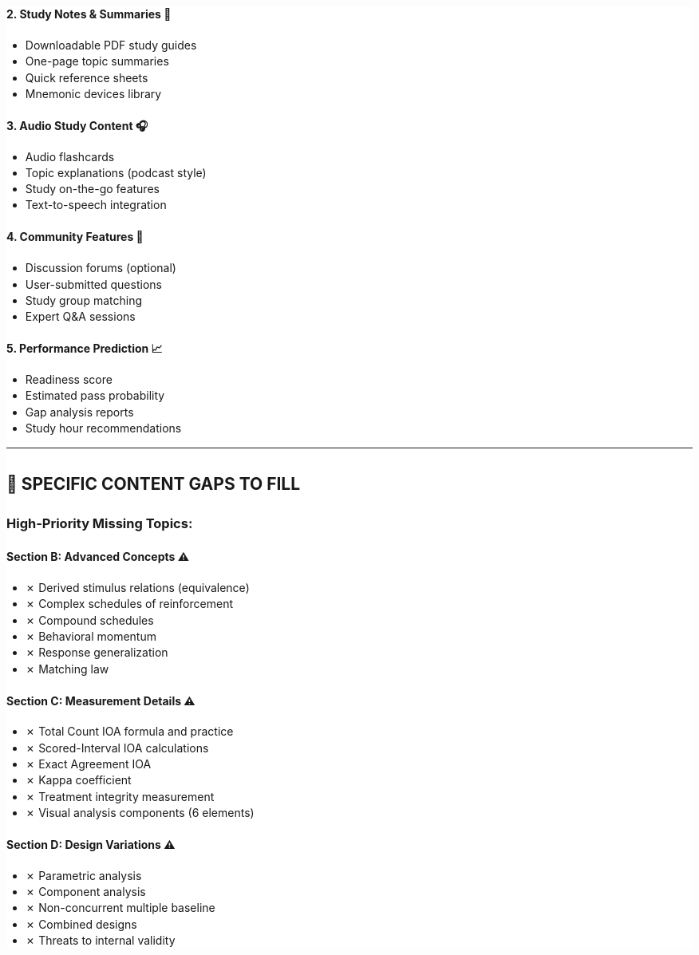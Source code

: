 #### 2. **Study Notes & Summaries** 📝
- Downloadable PDF study guides
- One-page topic summaries
- Quick reference sheets
- Mnemonic devices library

#### 3. **Audio Study Content** 🎧
- Audio flashcards
- Topic explanations (podcast style)
- Study on-the-go features
- Text-to-speech integration

#### 4. **Community Features** 👥
- Discussion forums (optional)
- User-submitted questions
- Study group matching
- Expert Q&A sessions

#### 5. **Performance Prediction** 📈
- Readiness score
- Estimated pass probability
- Gap analysis reports
- Study hour recommendations

---

## 🎯 SPECIFIC CONTENT GAPS TO FILL

### **High-Priority Missing Topics:**

#### **Section B: Advanced Concepts** ⚠️
- ✗ Derived stimulus relations (equivalence)
- ✗ Complex schedules of reinforcement
- ✗ Compound schedules
- ✗ Behavioral momentum
- ✗ Response generalization
- ✗ Matching law

#### **Section C: Measurement Details** ⚠️
- ✗ Total Count IOA formula and practice
- ✗ Scored-Interval IOA calculations
- ✗ Exact Agreement IOA
- ✗ Kappa coefficient
- ✗ Treatment integrity measurement
- ✗ Visual analysis components (6 elements)

#### **Section D: Design Variations** ⚠️
- ✗ Parametric analysis
- ✗ Component analysis
- ✗ Non-concurrent multiple baseline
- ✗ Combined designs
- ✗ Threats to internal validity
